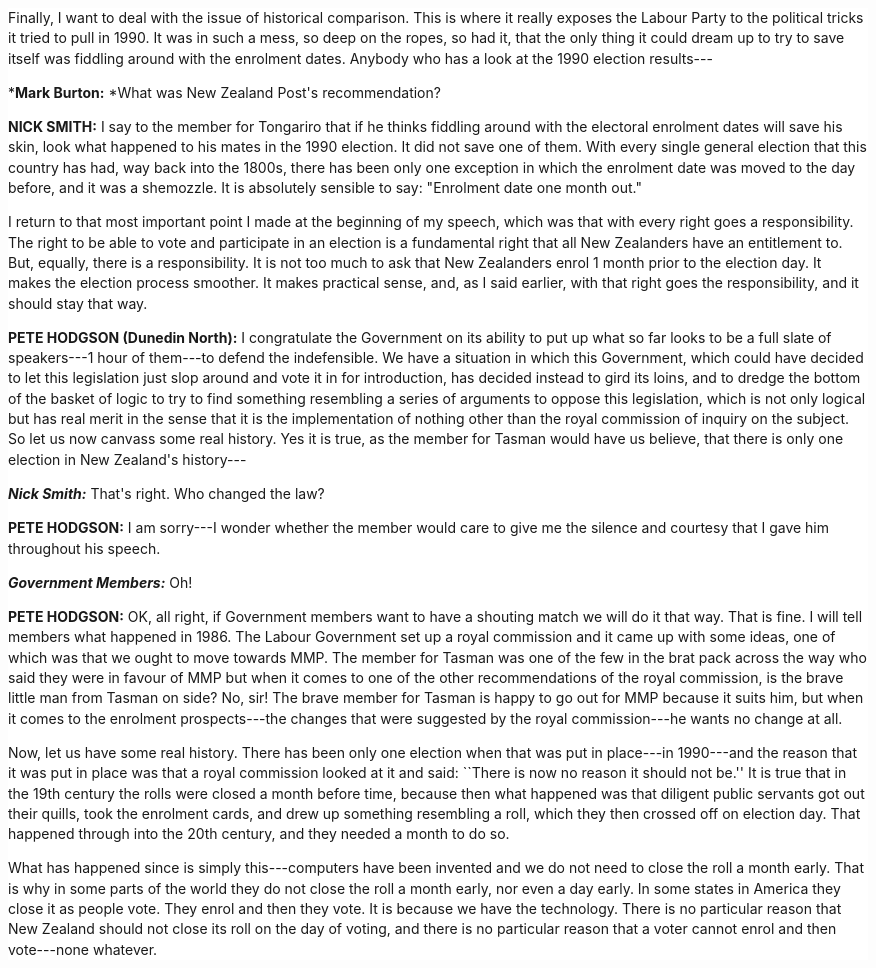Finally, I want to deal with the issue of historical comparison. This is where it really exposes the Labour Party to the political tricks it tried to pull in 1990. It was in such a mess, so deep on the ropes, so had it, that the only thing it could dream up to try to save itself was fiddling around with the enrolment dates. Anybody who has a look at the 1990 election results---

***Mark Burton:** *What was New Zealand Post's recommendation?

**NICK SMITH:** I say to the member for Tongariro that if he thinks fiddling around with the electoral enrolment dates will save his skin, look what happened to his mates in the 1990 election. It did not save one of them. With every single general election that this country has had, way back into the 1800s, there has been only one exception in which the enrolment date was moved to the day before, and it was a shemozzle. It is absolutely sensible to say: "Enrolment date one month out."

I return to that most important point I made at the beginning of my speech, which was that with every right goes a responsibility. The right to be able to vote and participate in an election is a fundamental right that all New Zealanders have an entitlement to. But, equally, there is a responsibility. It is not too much to ask that New Zealanders enrol 1 month prior to the election day. It makes the election process smoother. It makes practical sense, and, as I said earlier, with that right goes the responsibility, and it should stay that way.

**PETE HODGSON (Dunedin North):** I congratulate the Government on its ability to put up what so far looks to be a full slate of speakers---1 hour of them---to defend the indefensible. We have a situation in which this Government, which could have decided to let this legislation just slop around and vote it in for introduction, has decided instead to gird its loins, and to dredge the bottom of the basket of logic to try to find something resembling a series of arguments to oppose this legislation, which is not only logical but has real merit in the sense that it is the implementation of nothing other than the royal commission of inquiry on the subject. So let us now canvass some real history. Yes it is true, as the member for Tasman would have us believe, that there is only one election in New Zealand's history---

***Nick Smith:*** That's right. Who changed the law?

**PETE HODGSON:** I am sorry---I wonder whether the member would care to give me the silence and courtesy that I gave him throughout his speech.

***Government Members:*** Oh!

**PETE HODGSON:** OK, all right, if Government members want to have a shouting match we will do it that way. That is fine. I will tell members what happened in 1986. The Labour Government set up a royal commission and it came up with some ideas, one of which was that we ought to move towards MMP. The member for Tasman was one of the few in the brat pack across the way who said they were in favour of MMP but when it comes to one of the other recommendations of the royal commission, is the brave little man from Tasman on side? No, sir! The brave member for Tasman is happy to go out for MMP because it suits him, but when it comes to the enrolment prospects---the changes that were suggested by the royal commission---he wants no change at all.

Now, let us have some real history. There has been only one election when that was put in place---in 1990---and the reason that it was put in place was that a royal commission looked at it and said: ``There is now no reason it should not be.'' It is true that in the 19th century the rolls were closed a month before time, because then what happened was that diligent public servants got out their quills, took the enrolment cards, and drew up something resembling a roll, which they then crossed off on election day. That happened through into the 20th century, and they needed a month to do so.

What has happened since is simply this---computers have been invented and we do not need to close the roll a month early. That is why in some parts of the world they do not close the roll a month early, nor even a day early. In some states in America they close it as people vote. They enrol and then they vote. It is because we have the technology. There is no particular reason that New Zealand should not close its roll on the day of voting, and there is no particular reason that a voter cannot enrol and then vote---none whatever.
